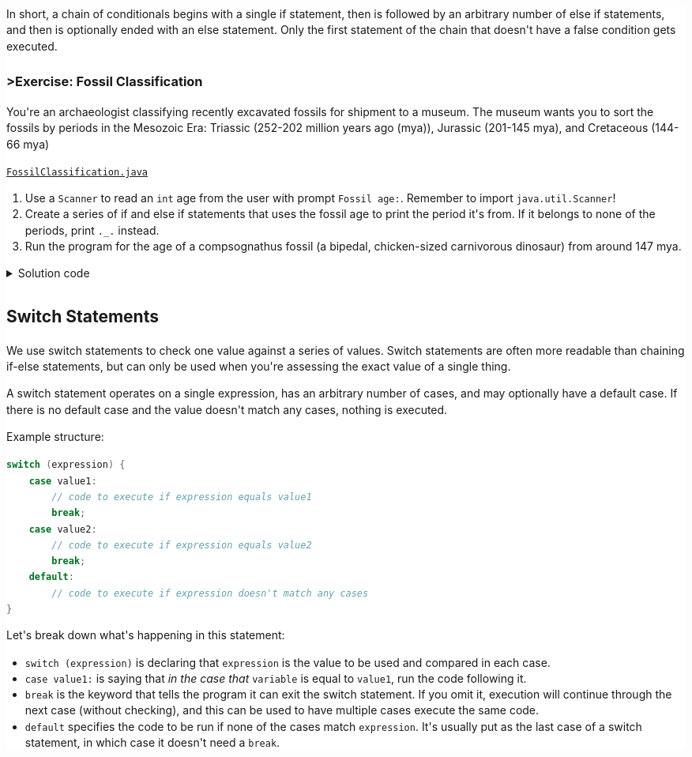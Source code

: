 In short, a chain of conditionals begins with a single if statement, then is followed by an arbitrary number of else if statements, and then is optionally ended with an else statement. Only the first statement of the chain that doesn't have a false condition gets executed.

### >Exercise: Fossil Classification
You're an archaeologist classifying recently excavated fossils for shipment to a museum. The museum wants you to sort the fossils by periods in the Mesozoic Era: Triassic (252-202 million years ago (mya)), Jurassic (201-145 mya), and Cretaceous (144-66 mya)

[`FossilClassification.java`](FossilClassification.java)
1. Use a `Scanner` to read an `int` age from the user with prompt `Fossil age:`. Remember to import `java.util.Scanner`!
2. Create a series of if and else if statements that uses the fossil age to print the period it's from. If it belongs to none of the periods, print `._.` instead.
3. Run the program for the age of a compsognathus fossil (a bipedal, chicken-sized carnivorous dinosaur) from around 147 mya.

<details><summary>Solution code</summary></details>

## Switch Statements
We use switch statements to check one value against a series of values. Switch statements are often more readable than chaining if-else statements, but can only be used when you're assessing the exact value of a single thing.

A switch statement operates on a single expression, has an arbitrary number of cases, and may optionally have a default case. If there is no default case and the value doesn't match any cases, nothing is executed.

Example structure:
```java
switch (expression) {
    case value1:
        // code to execute if expression equals value1
        break;
    case value2:
        // code to execute if expression equals value2
        break;
    default:
        // code to execute if expression doesn't match any cases
}
```

Let's break down what's happening in this statement:
- `switch (expression)` is declaring that `expression` is the value to be used and compared in each case.
- `case value1:` is saying that *in the case that* `variable` is equal to `value1`, run the code following it.
- `break` is the keyword that tells the program it can exit the switch statement. If you omit it, execution will continue through the next case (without checking), and this can be used to have multiple cases execute the same code.
- `default` specifies the code to be run if none of the cases match `expression`. It's usually put as the last case of a switch statement, in which case it doesn't need a `break`.
